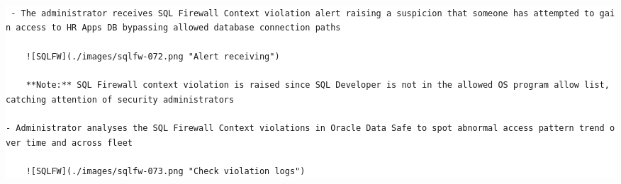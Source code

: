      - The administrator receives SQL Firewall Context violation alert raising a suspicion that someone has attempted to gain access to HR Apps DB bypassing allowed database connection paths
     
        ![SQLFW](./images/sqlfw-072.png "Alert receiving")

        **Note:** SQL Firewall context violation is raised since SQL Developer is not in the allowed OS program allow list, catching attention of security administrators

    - Administrator analyses the SQL Firewall Context violations in Oracle Data Safe to spot abnormal access pattern trend over time and across fleet

        ![SQLFW](./images/sqlfw-073.png "Check violation logs")
